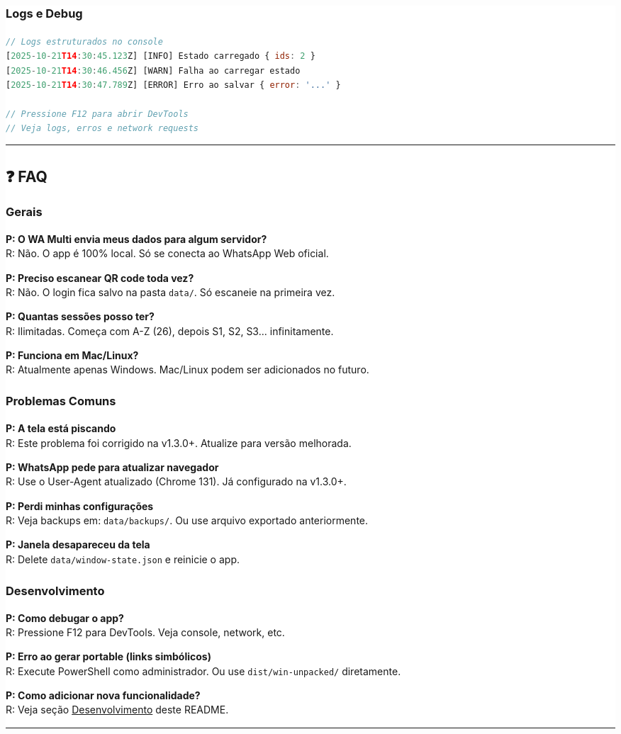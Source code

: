 ### **Logs e Debug**

```javascript
// Logs estruturados no console
[2025-10-21T14:30:45.123Z] [INFO] Estado carregado { ids: 2 }
[2025-10-21T14:30:46.456Z] [WARN] Falha ao carregar estado
[2025-10-21T14:30:47.789Z] [ERROR] Erro ao salvar { error: '...' }

// Pressione F12 para abrir DevTools
// Veja logs, erros e network requests
```

---

## ❓ FAQ

### **Gerais**

**P: O WA Multi envia meus dados para algum servidor?**  
R: Não. O app é 100% local. Só se conecta ao WhatsApp Web oficial.

**P: Preciso escanear QR code toda vez?**  
R: Não. O login fica salvo na pasta `data/`. Só escaneie na primeira vez.

**P: Quantas sessões posso ter?**  
R: Ilimitadas. Começa com A-Z (26), depois S1, S2, S3... infinitamente.

**P: Funciona em Mac/Linux?**  
R: Atualmente apenas Windows. Mac/Linux podem ser adicionados no futuro.

### **Problemas Comuns**

**P: A tela está piscando**  
R: Este problema foi corrigido na v1.3.0+. Atualize para versão melhorada.

**P: WhatsApp pede para atualizar navegador**  
R: Use o User-Agent atualizado (Chrome 131). Já configurado na v1.3.0+.

**P: Perdi minhas configurações**  
R: Veja backups em: `data/backups/`. Ou use arquivo exportado anteriormente.

**P: Janela desapareceu da tela**  
R: Delete `data/window-state.json` e reinicie o app.

### **Desenvolvimento**

**P: Como debugar o app?**  
R: Pressione F12 para DevTools. Veja console, network, etc.

**P: Erro ao gerar portable (links simbólicos)**  
R: Execute PowerShell como administrador. Ou use `dist/win-unpacked/` diretamente.

**P: Como adicionar nova funcionalidade?**  
R: Veja seção [Desenvolvimento](#-desenvolvimento) deste README.

---